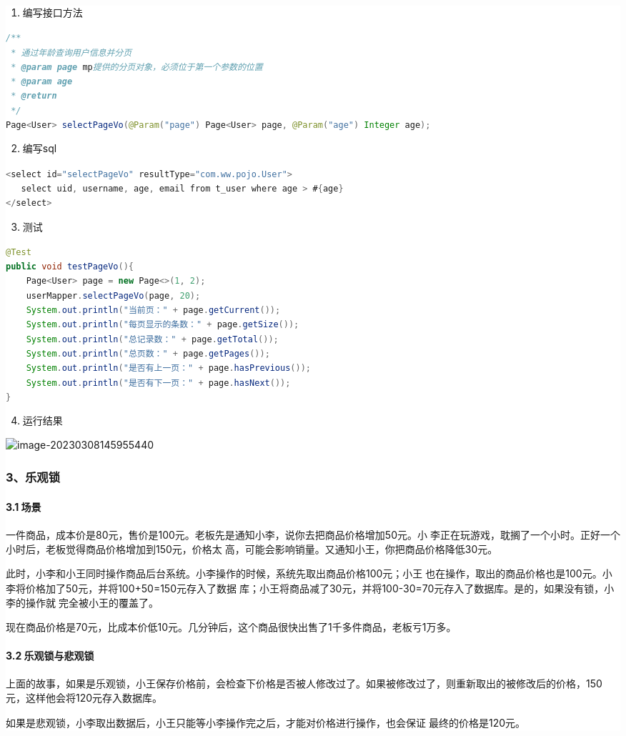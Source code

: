 1.  编写接口方法 
```java
/**
 * 通过年龄查询用户信息并分页
 * @param page mp提供的分页对象，必须位于第一个参数的位置
 * @param age
 * @return
 */
Page<User> selectPageVo(@Param("page") Page<User> page, @Param("age") Integer age);
```


2.  编写sql 
```java
<select id="selectPageVo" resultType="com.ww.pojo.User">
   select uid, username, age, email from t_user where age > #{age}
</select>
```


3.  测试 
```java
@Test
public void testPageVo(){
    Page<User> page = new Page<>(1, 2);
    userMapper.selectPageVo(page, 20);
    System.out.println("当前页：" + page.getCurrent());
    System.out.println("每页显示的条数：" + page.getSize());
    System.out.println("总记录数：" + page.getTotal());
    System.out.println("总页数：" + page.getPages());
    System.out.println("是否有上一页：" + page.hasPrevious());
    System.out.println("是否有下一页：" + page.hasNext());
}
```


4.  运行结果

![image-20230308145955440](https://picture-20221025.oss-cn-hangzhou.aliyuncs.com/img/image-20230308145955440.png)
### 3、乐观锁

#### 3.1 场景

一件商品，成本价是80元，售价是100元。老板先是通知小李，说你去把商品价格增加50元。小 李正在玩游戏，耽搁了一个小时。正好一个小时后，老板觉得商品价格增加到150元，价格太 高，可能会影响销量。又通知小王，你把商品价格降低30元。

此时，小李和小王同时操作商品后台系统。小李操作的时候，系统先取出商品价格100元；小王 也在操作，取出的商品价格也是100元。小李将价格加了50元，并将100+50=150元存入了数据 库；小王将商品减了30元，并将100-30=70元存入了数据库。是的，如果没有锁，小李的操作就 完全被小王的覆盖了。

现在商品价格是70元，比成本价低10元。几分钟后，这个商品很快出售了1千多件商品，老板亏1万多。

#### 3.2 乐观锁与悲观锁

上面的故事，如果是乐观锁，小王保存价格前，会检查下价格是否被人修改过了。如果被修改过了，则重新取出的被修改后的价格，150元，这样他会将120元存入数据库。

如果是悲观锁，小李取出数据后，小王只能等小李操作完之后，才能对价格进行操作，也会保证 最终的价格是120元。
